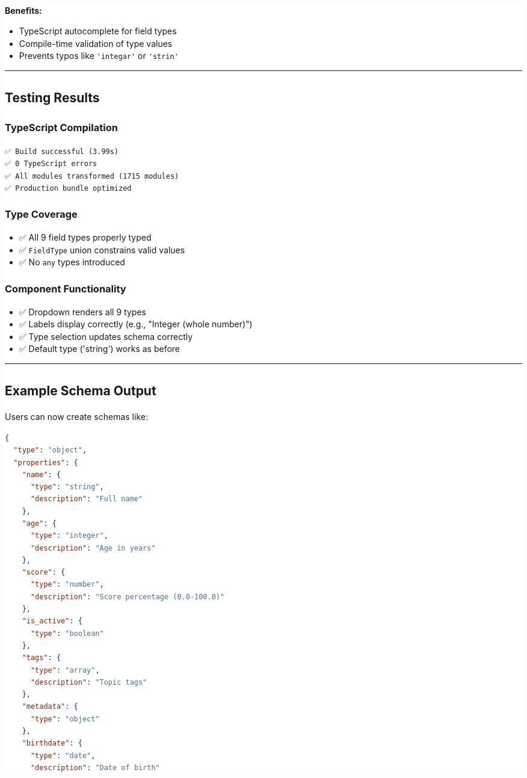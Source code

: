 **Benefits:**
- TypeScript autocomplete for field types
- Compile-time validation of type values
- Prevents typos like `'integar'` or `'strin'`

---

## Testing Results

### TypeScript Compilation
```
✅ Build successful (3.99s)
✅ 0 TypeScript errors
✅ All modules transformed (1715 modules)
✅ Production bundle optimized
```

### Type Coverage
- ✅ All 9 field types properly typed
- ✅ `FieldType` union constrains valid values
- ✅ No `any` types introduced

### Component Functionality
- ✅ Dropdown renders all 9 types
- ✅ Labels display correctly (e.g., "Integer (whole number)")
- ✅ Type selection updates schema correctly
- ✅ Default type ('string') works as before

---

## Example Schema Output

Users can now create schemas like:

```json
{
  "type": "object",
  "properties": {
    "name": {
      "type": "string",
      "description": "Full name"
    },
    "age": {
      "type": "integer",
      "description": "Age in years"
    },
    "score": {
      "type": "number",
      "description": "Score percentage (0.0-100.0)"
    },
    "is_active": {
      "type": "boolean"
    },
    "tags": {
      "type": "array",
      "description": "Topic tags"
    },
    "metadata": {
      "type": "object"
    },
    "birthdate": {
      "type": "date",
      "description": "Date of birth"
```